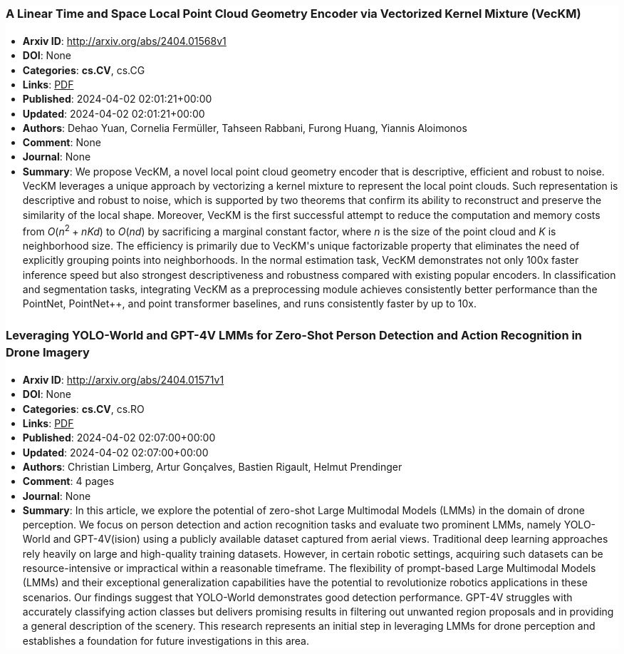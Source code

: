 

### A Linear Time and Space Local Point Cloud Geometry Encoder via Vectorized Kernel Mixture (VecKM)
- **Arxiv ID**: http://arxiv.org/abs/2404.01568v1
- **DOI**: None
- **Categories**: **cs.CV**, cs.CG
- **Links**: [PDF](http://arxiv.org/pdf/2404.01568v1)
- **Published**: 2024-04-02 02:01:21+00:00
- **Updated**: 2024-04-02 02:01:21+00:00
- **Authors**: Dehao Yuan, Cornelia Fermüller, Tahseen Rabbani, Furong Huang, Yiannis Aloimonos
- **Comment**: None
- **Journal**: None
- **Summary**: We propose VecKM, a novel local point cloud geometry encoder that is descriptive, efficient and robust to noise. VecKM leverages a unique approach by vectorizing a kernel mixture to represent the local point clouds. Such representation is descriptive and robust to noise, which is supported by two theorems that confirm its ability to reconstruct and preserve the similarity of the local shape. Moreover, VecKM is the first successful attempt to reduce the computation and memory costs from $O(n^2+nKd)$ to $O(nd)$ by sacrificing a marginal constant factor, where $n$ is the size of the point cloud and $K$ is neighborhood size. The efficiency is primarily due to VecKM's unique factorizable property that eliminates the need of explicitly grouping points into neighborhoods. In the normal estimation task, VecKM demonstrates not only 100x faster inference speed but also strongest descriptiveness and robustness compared with existing popular encoders. In classification and segmentation tasks, integrating VecKM as a preprocessing module achieves consistently better performance than the PointNet, PointNet++, and point transformer baselines, and runs consistently faster by up to 10x.



### Leveraging YOLO-World and GPT-4V LMMs for Zero-Shot Person Detection and Action Recognition in Drone Imagery
- **Arxiv ID**: http://arxiv.org/abs/2404.01571v1
- **DOI**: None
- **Categories**: **cs.CV**, cs.RO
- **Links**: [PDF](http://arxiv.org/pdf/2404.01571v1)
- **Published**: 2024-04-02 02:07:00+00:00
- **Updated**: 2024-04-02 02:07:00+00:00
- **Authors**: Christian Limberg, Artur Gonçalves, Bastien Rigault, Helmut Prendinger
- **Comment**: 4 pages
- **Journal**: None
- **Summary**: In this article, we explore the potential of zero-shot Large Multimodal Models (LMMs) in the domain of drone perception. We focus on person detection and action recognition tasks and evaluate two prominent LMMs, namely YOLO-World and GPT-4V(ision) using a publicly available dataset captured from aerial views. Traditional deep learning approaches rely heavily on large and high-quality training datasets. However, in certain robotic settings, acquiring such datasets can be resource-intensive or impractical within a reasonable timeframe. The flexibility of prompt-based Large Multimodal Models (LMMs) and their exceptional generalization capabilities have the potential to revolutionize robotics applications in these scenarios. Our findings suggest that YOLO-World demonstrates good detection performance. GPT-4V struggles with accurately classifying action classes but delivers promising results in filtering out unwanted region proposals and in providing a general description of the scenery. This research represents an initial step in leveraging LMMs for drone perception and establishes a foundation for future investigations in this area.
